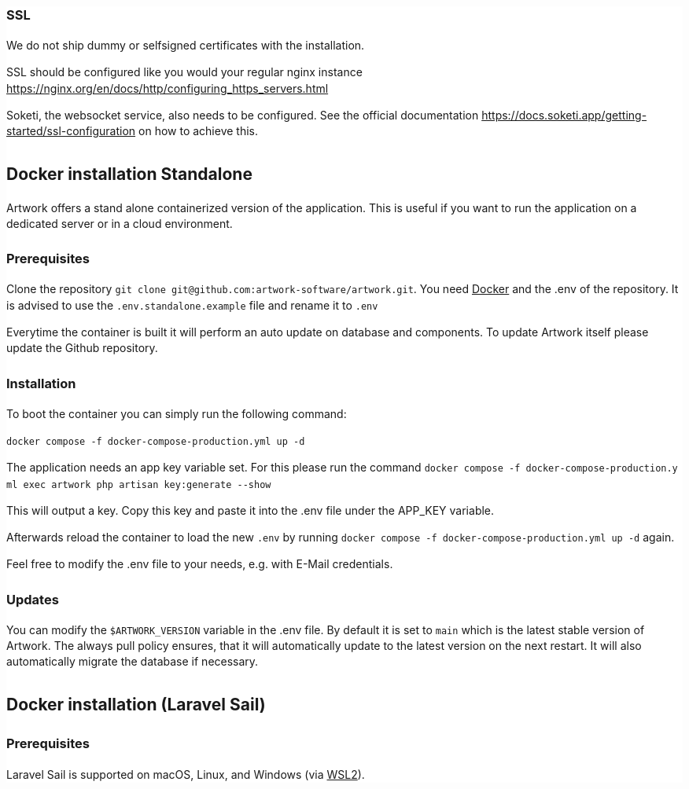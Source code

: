 ### SSL

We do not ship dummy or selfsigned certificates with the installation.

SSL should be configured like you would your regular nginx instance https://nginx.org/en/docs/http/configuring_https_servers.html

Soketi, the websocket service, also needs to be configured. See the official documentation https://docs.soketi.app/getting-started/ssl-configuration on how to achieve this.

## Docker installation Standalone

Artwork offers a stand alone containerized version of the application. This is useful if you want to run the application on a dedicated server or in a cloud environment.

### Prerequisites

Clone the repository `git clone git@github.com:artwork-software/artwork.git`.
You need [Docker](https://www.docker.com/) and the .env of the repository. It is advised to use the `.env.standalone.example` file and rename it to `.env`

Everytime the container is built it will perform an auto update on database and components. To update Artwork itself please update the Github repository.


### Installation

To boot the container you can simply run the following command:

`docker compose -f docker-compose-production.yml up -d`

The application needs an app key variable set. For this please run the command ``docker compose -f docker-compose-production.yml exec artwork php artisan key:generate --show``

This will output a key. Copy this key and paste it into the .env file under the APP_KEY variable.

Afterwards reload the container to load the new ``.env`` by running `docker compose -f docker-compose-production.yml up -d` again.

Feel free to modify the .env file to your needs, e.g. with E-Mail credentials.

### Updates

You can modify the `$ARTWORK_VERSION` variable in the .env file. By default it is set to `main` which is the latest stable version of Artwork.
The always pull policy ensures, that it will automatically update to the latest version on the next restart. It will also automatically migrate the database if necessary.

## Docker installation (Laravel Sail)

### Prerequisites

Laravel Sail is supported on macOS, Linux, and Windows (via [WSL2](https://learn.microsoft.com/en-us/windows/wsl/about)).
